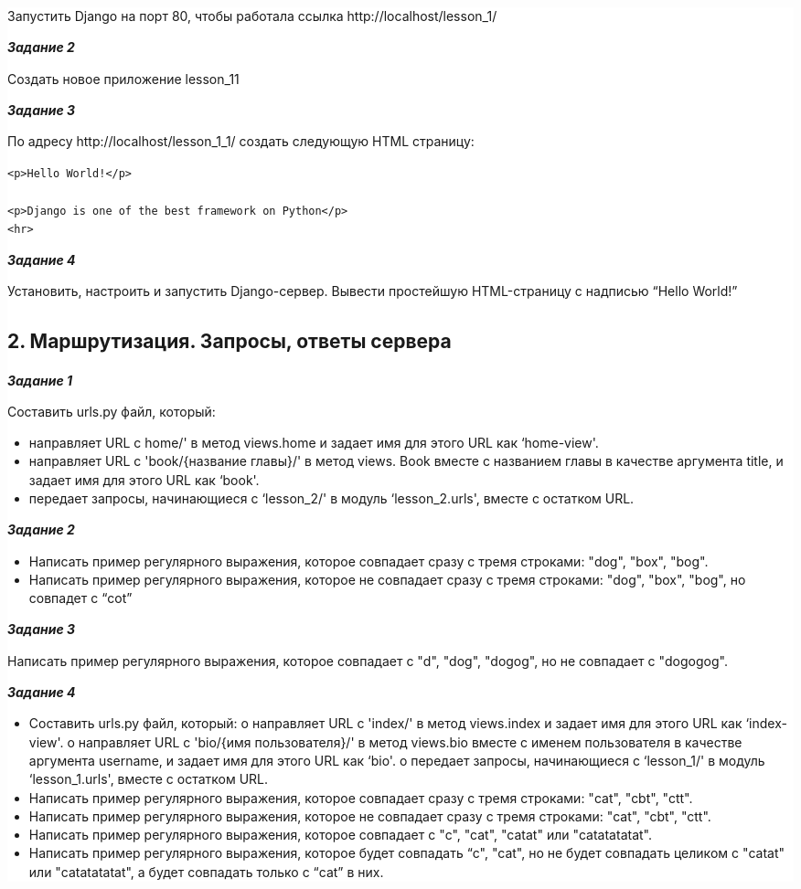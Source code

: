 Запустить Django на порт 80, чтобы работала ссылка http://localhost/lesson_1/ 

***Задание 2*** 

Создать новое приложение lesson_11 

***Задание 3***

По адресу http://localhost/lesson_1_1/ создать следующую HTML страницу:
```
<p>Hello World!</p>

<p>Django is one of the best framework on Python</p>
<hr>
```

***Задание 4***

Установить, настроить и запустить Django-сервер. Вывести простейшую HTML-страницу с надписью “Hello World!”

<a name="d2"></a>
## 2. Маршрутизация. Запросы, ответы сервера

***Задание 1***

Составить urls.py файл, который:
- направляет URL с home/' в метод views.home и задает имя для этого URL как ‘home-view'.
- направляет URL с 'book/{название главы}/' в метод views. Book вместе с названием главы в качестве аргумента title, и задает имя для этого URL как ‘book'.
- передает запросы, начинающиеся с ‘lesson_2/' в модуль ‘lesson_2.urls', вместе с остатком URL.

***Задание 2*** 

- Написать пример регулярного выражения, которое совпадает сразу с тремя строками: "dog", "box", "bog".
- Написать пример регулярного выражения, которое не совпадает сразу с тремя строками: "dog", "box", "bog", но совпадет с “cot” 

***Задание 3*** 

Написать пример регулярного выражения, которое совпадает с "d", "dog", "dogog", но не совпадает с "dogogog".

***Задание 4***

- Составить urls.py файл, который: o направляет URL с 'index/' в метод views.index и задает имя для этого URL как ‘index-view'. o направляет URL с 'bio/{имя пользователя}/' в метод views.bio вместе с именем пользователя в качестве аргумента username, и задает имя для этого URL как ‘bio'.
o передает запросы, начинающиеся с ‘lesson_1/' в модуль ‘lesson_1.urls', вместе с остатком URL.
- Написать пример регулярного выражения, которое совпадает сразу с тремя строками: "cat", "cbt", "ctt".
- Написать пример регулярного выражения, которое не совпадает сразу с тремя строками: "cat", "cbt", "ctt".
- Написать пример регулярного выражения, которое совпадает с "c", "cat", "catat" или "catatatatat".
- Написать пример регулярного выражения, которое будет совпадать “c", "cat", но не будет совпадать целиком с "catat" или "catatatatat", а будет совпадать только с “cat” в них.
